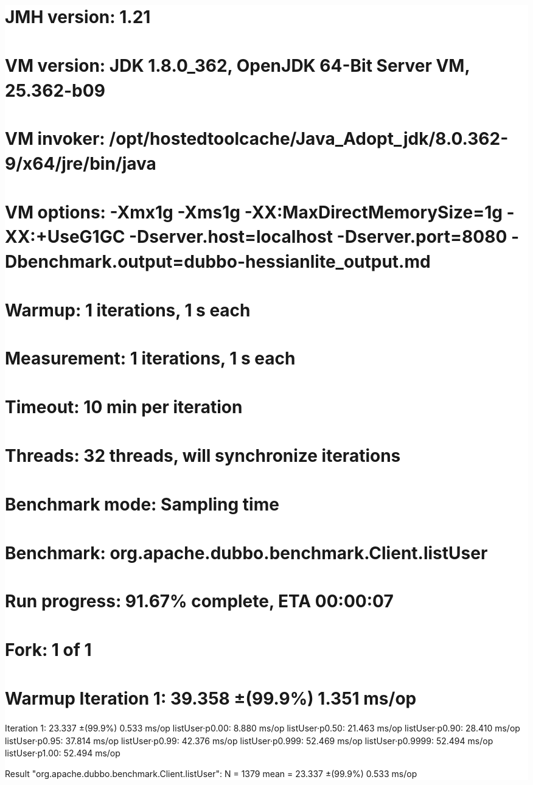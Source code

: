 
# JMH version: 1.21
# VM version: JDK 1.8.0_362, OpenJDK 64-Bit Server VM, 25.362-b09
# VM invoker: /opt/hostedtoolcache/Java_Adopt_jdk/8.0.362-9/x64/jre/bin/java
# VM options: -Xmx1g -Xms1g -XX:MaxDirectMemorySize=1g -XX:+UseG1GC -Dserver.host=localhost -Dserver.port=8080 -Dbenchmark.output=dubbo-hessianlite_output.md
# Warmup: 1 iterations, 1 s each
# Measurement: 1 iterations, 1 s each
# Timeout: 10 min per iteration
# Threads: 32 threads, will synchronize iterations
# Benchmark mode: Sampling time
# Benchmark: org.apache.dubbo.benchmark.Client.listUser

# Run progress: 91.67% complete, ETA 00:00:07
# Fork: 1 of 1
# Warmup Iteration   1: 39.358 ±(99.9%) 1.351 ms/op
Iteration   1: 23.337 ±(99.9%) 0.533 ms/op
                 listUser·p0.00:   8.880 ms/op
                 listUser·p0.50:   21.463 ms/op
                 listUser·p0.90:   28.410 ms/op
                 listUser·p0.95:   37.814 ms/op
                 listUser·p0.99:   42.376 ms/op
                 listUser·p0.999:  52.469 ms/op
                 listUser·p0.9999: 52.494 ms/op
                 listUser·p1.00:   52.494 ms/op



Result "org.apache.dubbo.benchmark.Client.listUser":
  N = 1379
  mean =     23.337 ±(99.9%) 0.533 ms/op
